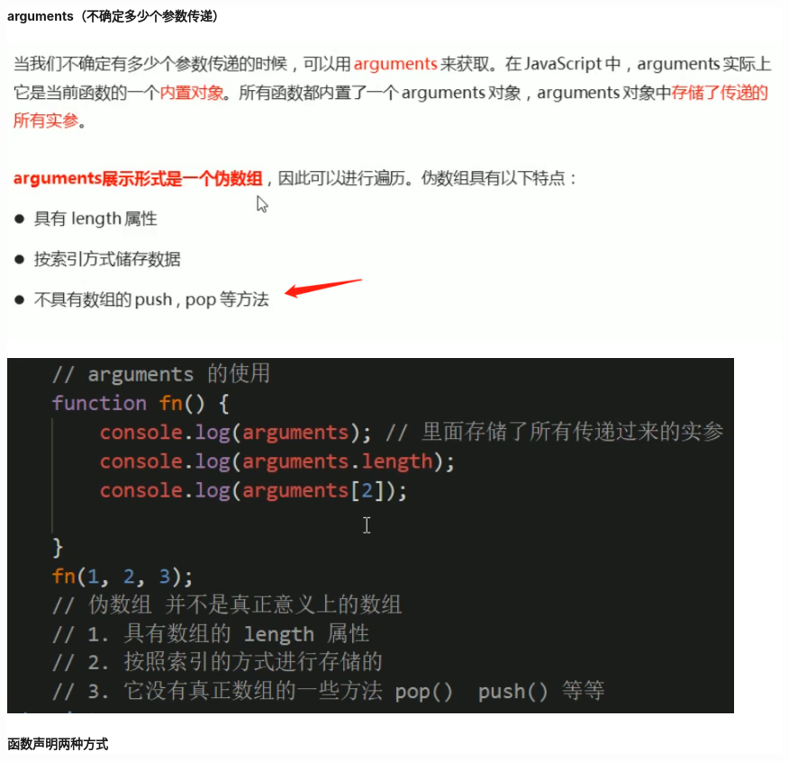 



#### arguments（不确定多少个参数传递）

![63482695595](assets/1634826955958.png)

![63482732405](assets/1634827324059.png)



#### 函数声明两种方式
